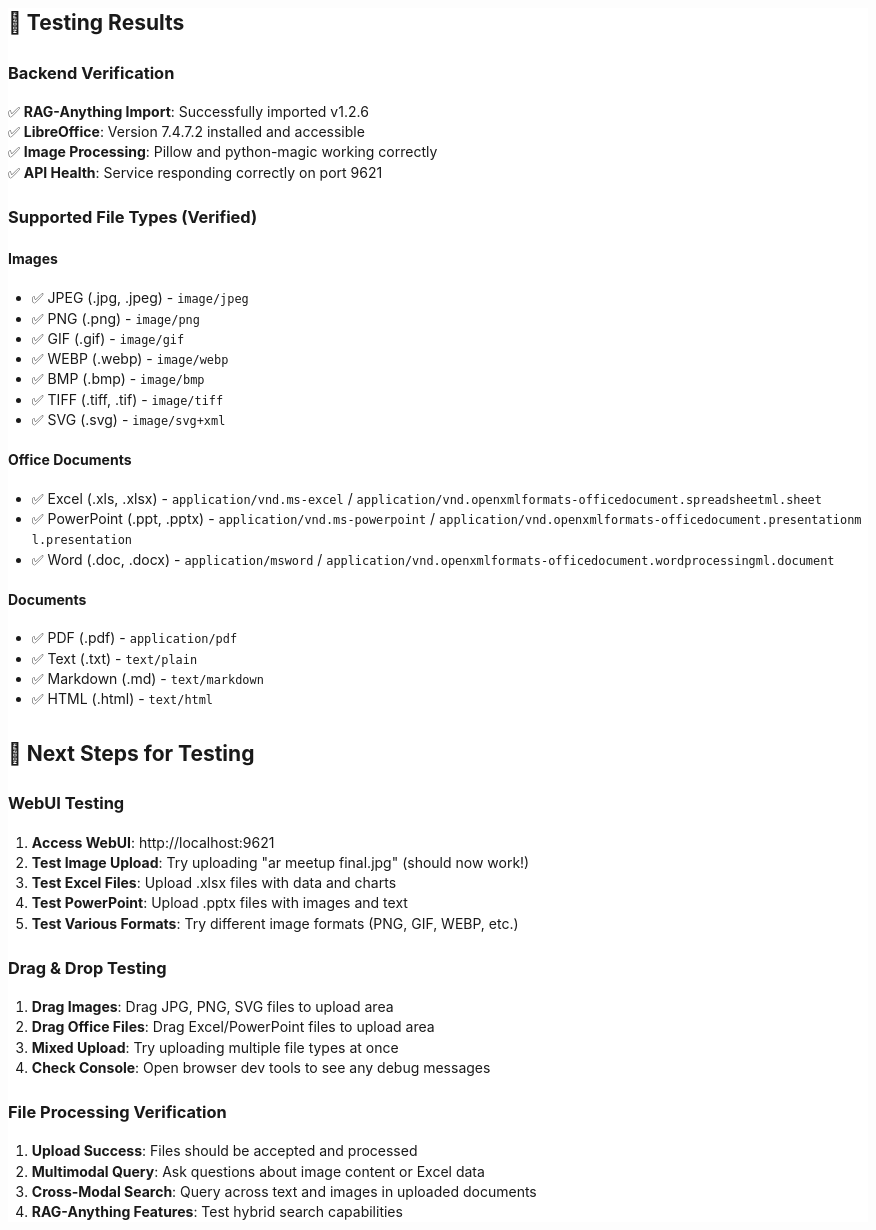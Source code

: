 ## 🧪 **Testing Results**

### **Backend Verification**
✅ **RAG-Anything Import**: Successfully imported v1.2.6  
✅ **LibreOffice**: Version 7.4.7.2 installed and accessible  
✅ **Image Processing**: Pillow and python-magic working correctly  
✅ **API Health**: Service responding correctly on port 9621  

### **Supported File Types (Verified)**

#### **Images**
- ✅ JPEG (.jpg, .jpeg) - `image/jpeg`
- ✅ PNG (.png) - `image/png` 
- ✅ GIF (.gif) - `image/gif`
- ✅ WEBP (.webp) - `image/webp`
- ✅ BMP (.bmp) - `image/bmp`
- ✅ TIFF (.tiff, .tif) - `image/tiff`
- ✅ SVG (.svg) - `image/svg+xml`

#### **Office Documents**
- ✅ Excel (.xls, .xlsx) - `application/vnd.ms-excel` / `application/vnd.openxmlformats-officedocument.spreadsheetml.sheet`
- ✅ PowerPoint (.ppt, .pptx) - `application/vnd.ms-powerpoint` / `application/vnd.openxmlformats-officedocument.presentationml.presentation`
- ✅ Word (.doc, .docx) - `application/msword` / `application/vnd.openxmlformats-officedocument.wordprocessingml.document`

#### **Documents**
- ✅ PDF (.pdf) - `application/pdf`
- ✅ Text (.txt) - `text/plain`
- ✅ Markdown (.md) - `text/markdown`
- ✅ HTML (.html) - `text/html`

## 🎯 **Next Steps for Testing**

### **WebUI Testing**
1. **Access WebUI**: http://localhost:9621
2. **Test Image Upload**: Try uploading "ar meetup final.jpg" (should now work!)
3. **Test Excel Files**: Upload .xlsx files with data and charts
4. **Test PowerPoint**: Upload .pptx files with images and text
5. **Test Various Formats**: Try different image formats (PNG, GIF, WEBP, etc.)

### **Drag & Drop Testing**
1. **Drag Images**: Drag JPG, PNG, SVG files to upload area
2. **Drag Office Files**: Drag Excel/PowerPoint files to upload area
3. **Mixed Upload**: Try uploading multiple file types at once
4. **Check Console**: Open browser dev tools to see any debug messages

### **File Processing Verification**
1. **Upload Success**: Files should be accepted and processed
2. **Multimodal Query**: Ask questions about image content or Excel data
3. **Cross-Modal Search**: Query across text and images in uploaded documents
4. **RAG-Anything Features**: Test hybrid search capabilities
